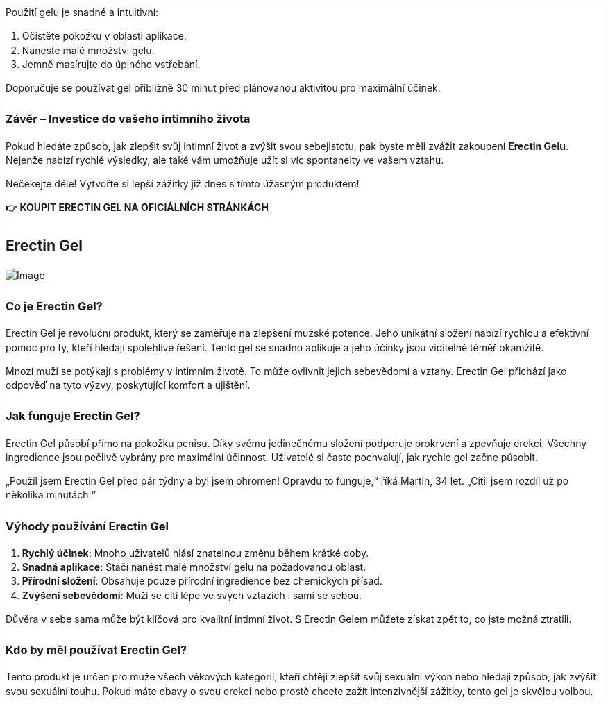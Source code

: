 Použití gelu je snadné a intuitivní:

1. Očistěte pokožku v oblasti aplikace.
2. Naneste malé množství gelu.
3. Jemně masírujte do úplného vstřebání.

Doporučuje se používat gel přibližně 30 minut před plánovanou aktivitou pro maximální účinek.

### Závěr – Investice do vašeho intimního života

Pokud hledáte způsob, jak zlepšit svůj intimní život a zvýšit svou sebejistotu, pak byste měli zvážit zakoupení **Erectin Gelu**. Nejenže nabízí rychlé výsledky, ale také vám umožňuje užít si víc spontaneity ve vašem vztahu.

Nečekejte déle! Vytvořte si lepší zážitky již dnes s tímto úžasným produktem!



**👉 [KOUPIT ERECTIN GEL NA OFICIÁLNÍCH STRÁNKÁCH](https://gchaffi.com/svEpreNf)**

## Erectin Gel

[![Image](https://www2.sellhealth.com/257/erectin_gel_logo.jpg)](https://gchaffi.com/svEpreNf)

### Co je Erectin Gel?

Erectin Gel je revoluční produkt, který se zaměřuje na zlepšení mužské potence. Jeho unikátní složení nabízí rychlou a efektivní pomoc pro ty, kteří hledají spolehlivé řešení. Tento gel se snadno aplikuje a jeho účinky jsou viditelné téměř okamžitě. 

Mnozí muži se potýkají s problémy v intimním životě. To může ovlivnit jejich sebevědomí a vztahy. Erectin Gel přichází jako odpověď na tyto výzvy, poskytující komfort a ujištění.

### Jak funguje Erectin Gel?

Erectin Gel působí přímo na pokožku penisu. Díky svému jedinečnému složení podporuje prokrvení a zpevňuje erekci. Všechny ingredience jsou pečlivě vybrány pro maximální účinnost. Uživatelé si často pochvalují, jak rychle gel začne působit.

„Použil jsem Erectin Gel před pár týdny a byl jsem ohromen! Opravdu to funguje,“ říká Martin, 34 let. „Cítil jsem rozdíl už po několika minutách.“

### Výhody používání Erectin Gel

1. **Rychlý účinek**: Mnoho uživatelů hlásí znatelnou změnu během krátké doby.
2. **Snadná aplikace**: Stačí nanést malé množství gelu na požadovanou oblast.
3. **Přírodní složení**: Obsahuje pouze přírodní ingredience bez chemických přísad.
4. **Zvýšení sebevědomí**: Muži se cítí lépe ve svých vztazích i sami se sebou.

Důvěra v sebe sama může být klíčová pro kvalitní intimní život. S Erectin Gelem můžete získat zpět to, co jste možná ztratili.

### Kdo by měl používat Erectin Gel?

Tento produkt je určen pro muže všech věkových kategorií, kteří chtějí zlepšit svůj sexuální výkon nebo hledají způsob, jak zvýšit svou sexuální touhu. Pokud máte obavy o svou erekci nebo prostě chcete zažít intenzivnější zážitky, tento gel je skvělou volbou.
